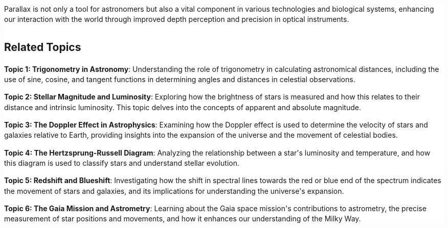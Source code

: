 Parallax is not only a tool for astronomers but also a vital component in various technologies and biological systems, enhancing our interaction with the world through improved depth perception and precision in optical instruments.

## Related Topics
<div class="related-topics">

**Topic 1: Trigonometry in Astronomy**: Understanding the role of trigonometry in calculating astronomical distances, including the use of sine, cosine, and tangent functions in determining angles and distances in celestial observations.

**Topic 2: Stellar Magnitude and Luminosity**: Exploring how the brightness of stars is measured and how this relates to their distance and intrinsic luminosity. This topic delves into the concepts of apparent and absolute magnitude.

**Topic 3: The Doppler Effect in Astrophysics**: Examining how the Doppler effect is used to determine the velocity of stars and galaxies relative to Earth, providing insights into the expansion of the universe and the movement of celestial bodies.

**Topic 4: The Hertzsprung-Russell Diagram**: Analyzing the relationship between a star's luminosity and temperature, and how this diagram is used to classify stars and understand stellar evolution.

**Topic 5: Redshift and Blueshift**: Investigating how the shift in spectral lines towards the red or blue end of the spectrum indicates the movement of stars and galaxies, and its implications for understanding the universe's expansion.

**Topic 6: The Gaia Mission and Astrometry**: Learning about the Gaia space mission's contributions to astrometry, the precise measurement of star positions and movements, and how it enhances our understanding of the Milky Way.

</div>

